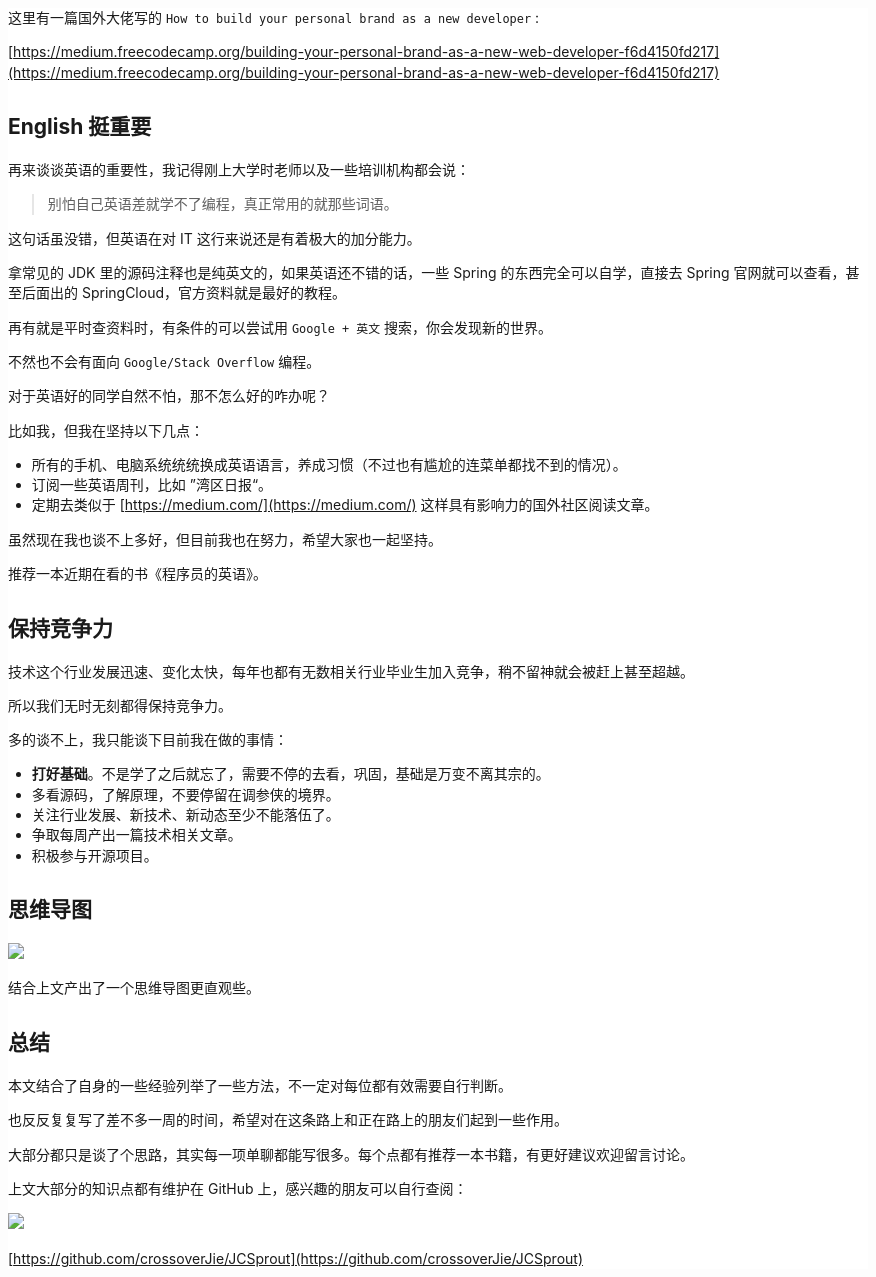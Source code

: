 这里有一篇国外大佬写的 `How to build your personal brand as a new developer` :

[https://medium.freecodecamp.org/building-your-personal-brand-as-a-new-web-developer-f6d4150fd217](https://medium.freecodecamp.org/building-your-personal-brand-as-a-new-web-developer-f6d4150fd217)


## English 挺重要

再来谈谈英语的重要性，我记得刚上大学时老师以及一些培训机构都会说：

> 别怕自己英语差就学不了编程，真正常用的就那些词语。

这句话虽没错，但英语在对 IT 这行来说还是有着极大的加分能力。

拿常见的 JDK 里的源码注释也是纯英文的，如果英语还不错的话，一些 Spring 的东西完全可以自学，直接去 Spring 官网就可以查看，甚至后面出的 SpringCloud，官方资料就是最好的教程。

再有就是平时查资料时，有条件的可以尝试用 `Google + 英文` 搜索，你会发现新的世界。

不然也不会有面向 `Google/Stack Overflow` 编程。

对于英语好的同学自然不怕，那不怎么好的咋办呢？

比如我，但我在坚持以下几点：

- 所有的手机、电脑系统统统换成英语语言，养成习惯（不过也有尴尬的连菜单都找不到的情况）。
- 订阅一些英语周刊，比如 ”湾区日报“。
- 定期去类似于 [https://medium.com/](https://medium.com/) 这样具有影响力的国外社区阅读文章。

虽然现在我也谈不上多好，但目前我也在努力，希望大家也一起坚持。


推荐一本近期在看的书《程序员的英语》。

## 保持竞争力

技术这个行业发展迅速、变化太快，每年也都有无数相关行业毕业生加入竞争，稍不留神就会被赶上甚至超越。

所以我们无时无刻都得保持竞争力。

多的谈不上，我只能谈下目前我在做的事情：

- **打好基础**。不是学了之后就忘了，需要不停的去看，巩固，基础是万变不离其宗的。
- 多看源码，了解原理，不要停留在调参侠的境界。
- 关注行业发展、新技术、新动态至少不能落伍了。
- 争取每周产出一篇技术相关文章。
- 积极参与开源项目。


## 思维导图

![](https://i.loli.net/2019/05/08/5cd1d24484825.jpg)

结合上文产出了一个思维导图更直观些。

## 总结

本文结合了自身的一些经验列举了一些方法，不一定对每位都有效需要自行判断。

也反反复复写了差不多一周的时间，希望对在这条路上和正在路上的朋友们起到一些作用。

大部分都只是谈了个思路，其实每一项单聊都能写很多。每个点都有推荐一本书籍，有更好建议欢迎留言讨论。

上文大部分的知识点都有维护在 GitHub 上，感兴趣的朋友可以自行查阅：

![](https://i.loli.net/2019/05/08/5cd1d24c1e913.jpg)

[https://github.com/crossoverJie/JCSprout](https://github.com/crossoverJie/JCSprout)
